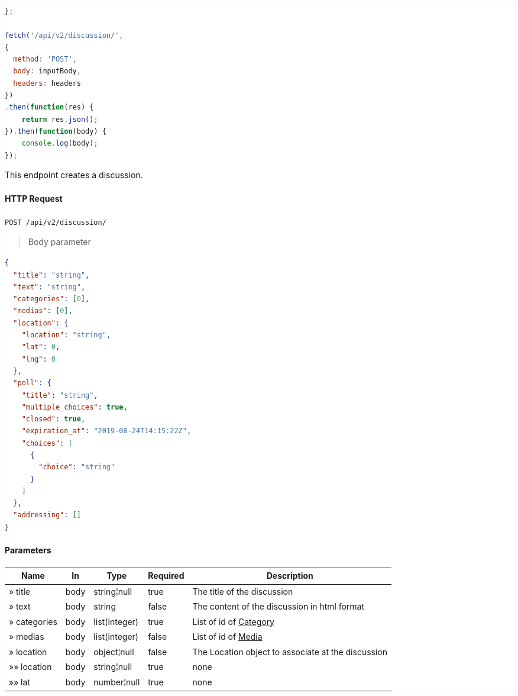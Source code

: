 ```javascript
};

fetch('/api/v2/discussion/',
{
  method: 'POST',
  body: inputBody,
  headers: headers
})
.then(function(res) {
    return res.json();
}).then(function(body) {
    console.log(body);
});

```

This endpoint creates a discussion.

<h4 id="http-request">HTTP Request</h4>

`POST /api/v2/discussion/`

> Body parameter

```json
{
  "title": "string",
  "text": "string",
  "categories": [0],
  "medias": [0],
  "location": {
    "location": "string",
    "lat": 0,
    "lng": 0
  },
  "poll": {
    "title": "string",
    "multiple_choices": true,
    "closed": true,
    "expiration_at": "2019-08-24T14:15:22Z",
    "choices": [
      {
        "choice": "string"
      }
    ]
  },
  "addressing": []
}
```

<h4 id="creatediscussion-parameters">Parameters</h4>

|Name|In|Type|Required|Description|
|---|---|---|---|---|
|» title|body|string¦null|true|The title of the discussion|
|» text|body|string|false|The content of the discussion in html format|
|» categories|body|list(integer)|true|List of id of [Category](#schemacategory)|
|» medias|body|list(integer)|false|List of id of [Media](#schemamedia)|
|» location|body|object¦null|false|The Location object to associate at the discussion|
|»» location|body|string¦null|true|none|
|»» lat|body|number¦null|true|none|